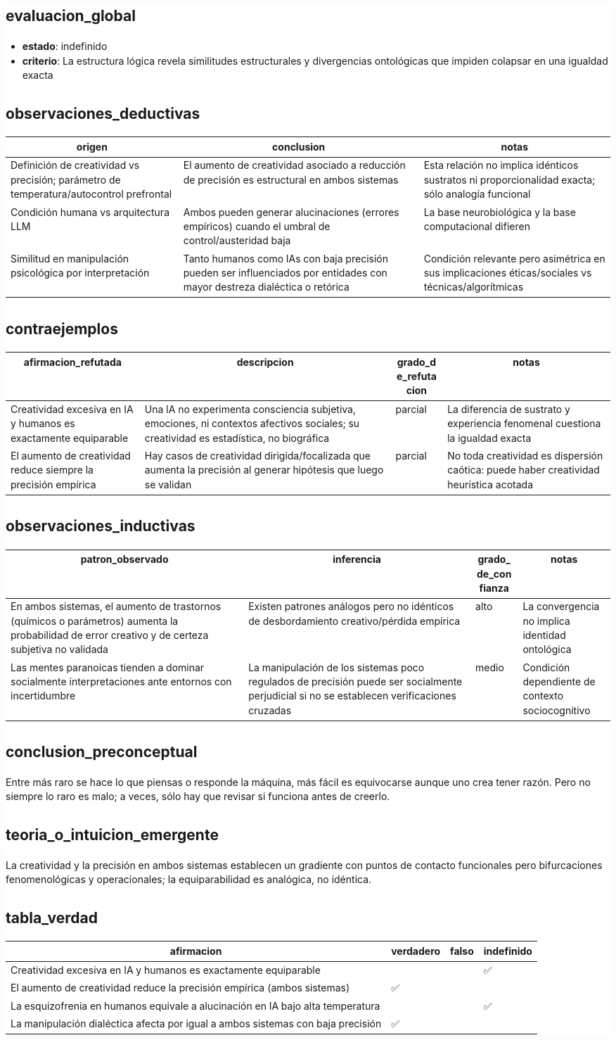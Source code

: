 ## evaluacion_global

- **estado**: indefinido
- **criterio**: La estructura lógica revela similitudes estructurales y divergencias ontológicas que impiden colapsar en una igualdad exacta

## observaciones_deductivas

| origen | conclusion | notas |
| --- | --- | --- |
| Definición de creatividad vs precisión; parámetro de temperatura/autocontrol prefrontal | El aumento de creatividad asociado a reducción de precisión es estructural en ambos sistemas | Esta relación no implica idénticos sustratos ni proporcionalidad exacta; sólo analogía funcional |
| Condición humana vs arquitectura LLM | Ambos pueden generar alucinaciones (errores empíricos) cuando el umbral de control/austeridad baja | La base neurobiológica y la base computacional difieren |
| Similitud en manipulación psicológica por interpretación | Tanto humanos como IAs con baja precisión pueden ser influenciados por entidades con mayor destreza dialéctica o retórica | Condición relevante pero asimétrica en sus implicaciones éticas/sociales vs técnicas/algorítmicas |

## contraejemplos

| afirmacion_refutada | descripcion | grado_de_refutacion | notas |
| --- | --- | --- | --- |
| Creatividad excesiva en IA y humanos es exactamente equiparable | Una IA no experimenta consciencia subjetiva, emociones, ni contextos afectivos sociales; su creatividad es estadística, no biográfica | parcial | La diferencia de sustrato y experiencia fenomenal cuestiona la igualdad exacta |
| El aumento de creatividad reduce siempre la precisión empírica | Hay casos de creatividad dirigida/focalizada que aumenta la precisión al generar hipótesis que luego se validan | parcial | No toda creatividad es dispersión caótica: puede haber creatividad heurística acotada |

## observaciones_inductivas

| patron_observado | inferencia | grado_de_confianza | notas |
| --- | --- | --- | --- |
| En ambos sistemas, el aumento de trastornos (químicos o parámetros) aumenta la probabilidad de error creativo y de certeza subjetiva no validada | Existen patrones análogos pero no idénticos de desbordamiento creativo/pérdida empírica | alto | La convergencia no implica identidad ontológica |
| Las mentes paranoicas tienden a dominar socialmente interpretaciones ante entornos con incertidumbre | La manipulación de los sistemas poco regulados de precisión puede ser socialmente perjudicial si no se establecen verificaciones cruzadas | medio | Condición dependiente de contexto sociocognitivo |

## conclusion_preconceptual

Entre más raro se hace lo que piensas o responde la máquina, más fácil es equivocarse aunque uno crea tener razón. Pero no siempre lo raro es malo; a veces, sólo hay que revisar si funciona antes de creerlo.

## teoria_o_intuicion_emergente

La creatividad y la precisión en ambos sistemas establecen un gradiente con puntos de contacto funcionales pero bifurcaciones fenomenológicas y operacionales; la equiparabilidad es analógica, no idéntica.

## tabla_verdad

| afirmacion | verdadero | falso | indefinido |
| --- | --- | --- | --- |
| Creatividad excesiva en IA y humanos es exactamente equiparable |  |  | ✅ |
| El aumento de creatividad reduce la precisión empírica (ambos sistemas) | ✅ |  |  |
| La esquizofrenia en humanos equivale a alucinación en IA bajo alta temperatura |  |  | ✅ |
| La manipulación dialéctica afecta por igual a ambos sistemas con baja precisión | ✅ |  |  |
